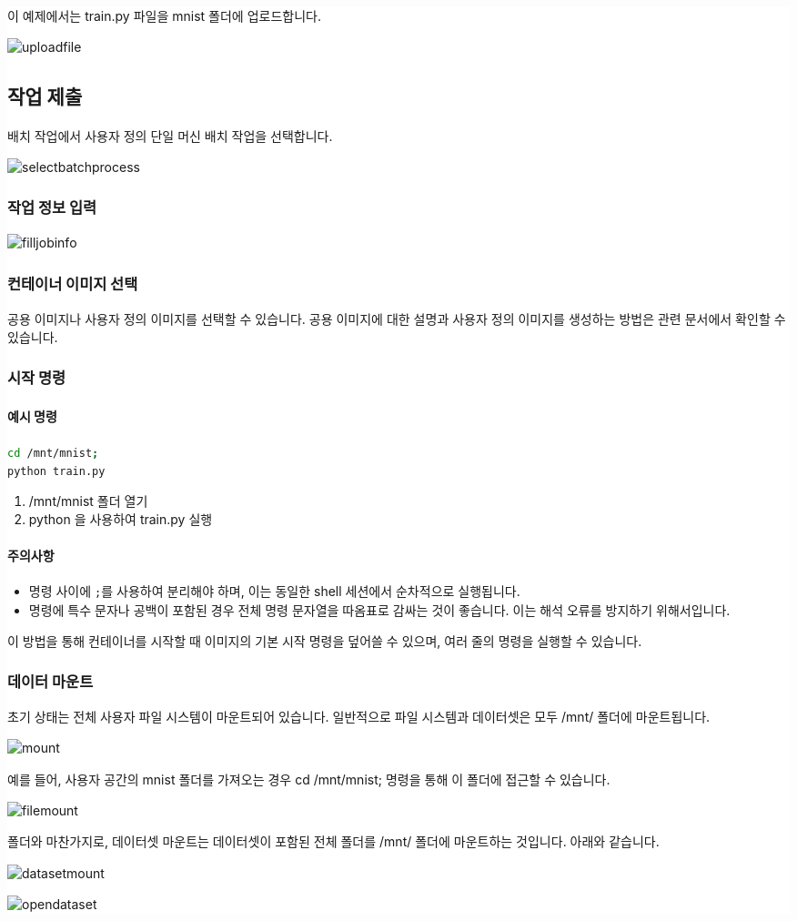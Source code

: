 이 예제에서는 train.py 파일을 mnist 폴더에 업로드합니다.

![uploadfile](./assets/uploadfile.webp)

## 작업 제출

배치 작업에서 사용자 정의 단일 머신 배치 작업을 선택합니다.

![selectbatchprocess](./assets/selectbatchprocess.webp)

### 작업 정보 입력

![filljobinfo](./assets/filljobinfo.webp)

### 컨테이너 이미지 선택

공용 이미지나 사용자 정의 이미지를 선택할 수 있습니다. 공용 이미지에 대한 설명과 사용자 정의 이미지를 생성하는 방법은 관련 문서에서 확인할 수 있습니다.

### 시작 명령

#### 예시 명령

```bash
cd /mnt/mnist;
python train.py
```

1. /mnt/mnist 폴더 열기
2. python 을 사용하여 train.py 실행

#### 주의사항

- 명령 사이에 `;`를 사용하여 분리해야 하며, 이는 동일한 shell 세션에서 순차적으로 실행됩니다.
- 명령에 특수 문자나 공백이 포함된 경우 전체 명령 문자열을 따옴표로 감싸는 것이 좋습니다. 이는 해석 오류를 방지하기 위해서입니다.

이 방법을 통해 컨테이너를 시작할 때 이미지의 기본 시작 명령을 덮어쓸 수 있으며, 여러 줄의 명령을 실행할 수 있습니다.

### 데이터 마운트

초기 상태는 전체 사용자 파일 시스템이 마운트되어 있습니다. 일반적으로 파일 시스템과 데이터셋은 모두 /mnt/ 폴더에 마운트됩니다.

![mount](./assets/mount.webp)

예를 들어, 사용자 공간의 mnist 폴더를 가져오는 경우 cd /mnt/mnist; 명령을 통해 이 폴더에 접근할 수 있습니다.

![filemount](./assets/filemount.webp)

폴더와 마찬가지로, 데이터셋 마운트는 데이터셋이 포함된 전체 폴더를 /mnt/ 폴더에 마운트하는 것입니다. 아래와 같습니다.

![datasetmount](./assets/datasetmount.webp)

![opendataset](./assets/opendataset.webp)
